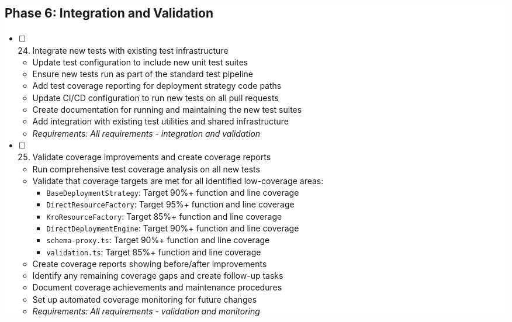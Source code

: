 ## Phase 6: Integration and Validation

- [ ] 24. Integrate new tests with existing test infrastructure
  - Update test configuration to include new unit test suites
  - Ensure new tests run as part of the standard test pipeline
  - Add test coverage reporting for deployment strategy code paths
  - Update CI/CD configuration to run new tests on all pull requests
  - Create documentation for running and maintaining the new test suites
  - Add integration with existing test utilities and shared infrastructure
  - _Requirements: All requirements - integration and validation_

- [ ] 25. Validate coverage improvements and create coverage reports
  - Run comprehensive test coverage analysis on all new tests
  - Validate that coverage targets are met for all identified low-coverage areas:
    - `BaseDeploymentStrategy`: Target 90%+ function and line coverage
    - `DirectResourceFactory`: Target 95%+ function and line coverage
    - `KroResourceFactory`: Target 85%+ function and line coverage
    - `DirectDeploymentEngine`: Target 90%+ function and line coverage
    - `schema-proxy.ts`: Target 90%+ function and line coverage
    - `validation.ts`: Target 85%+ function and line coverage
  - Create coverage reports showing before/after improvements
  - Identify any remaining coverage gaps and create follow-up tasks
  - Document coverage achievements and maintenance procedures
  - Set up automated coverage monitoring for future changes
  - _Requirements: All requirements - validation and monitoring_
